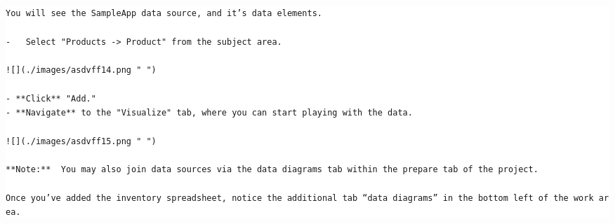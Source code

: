     You will see the SampleApp data source, and it’s data elements.

    -	Select "Products -> Product" from the subject area.

    ![](./images/asdvff14.png " ")

    - **Click** "Add."
    - **Navigate** to the "Visualize" tab, where you can start playing with the data.

    ![](./images/asdvff15.png " ")

    **Note:**  You may also join data sources via the data diagrams tab within the prepare tab of the project.

    Once you’ve added the inventory spreadsheet, notice the additional tab “data diagrams” in the bottom left of the work area.
